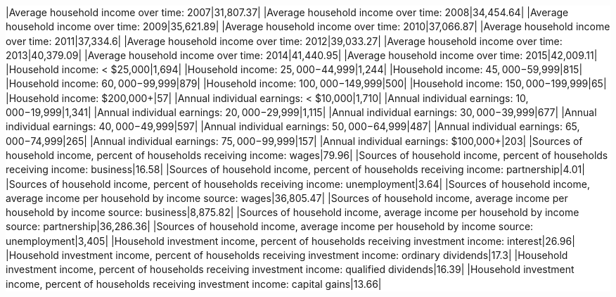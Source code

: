 |Average household income over time: 2007|31,807.37|
|Average household income over time: 2008|34,454.64|
|Average household income over time: 2009|35,621.89|
|Average household income over time: 2010|37,066.87|
|Average household income over time: 2011|37,334.6|
|Average household income over time: 2012|39,033.27|
|Average household income over time: 2013|40,379.09|
|Average household income over time: 2014|41,440.95|
|Average household income over time: 2015|42,009.11|
|Household income: < $25,000|1,694|
|Household income: $25,000-$44,999|1,244|
|Household income: $45,000-$59,999|815|
|Household income: $60,000-$99,999|879|
|Household income: $100,000-$149,999|500|
|Household income: $150,000-$199,999|65|
|Household income: $200,000+|57|
|Annual individual earnings: < $10,000|1,710|
|Annual individual earnings: $10,000-$19,999|1,341|
|Annual individual earnings: $20,000-$29,999|1,115|
|Annual individual earnings: $30,000-$39,999|677|
|Annual individual earnings: $40,000-$49,999|597|
|Annual individual earnings: $50,000-$64,999|487|
|Annual individual earnings: $65,000-$74,999|265|
|Annual individual earnings: $75,000-$99,999|157|
|Annual individual earnings: $100,000+|203|
|Sources of household income, percent of households receiving income: wages|79.96|
|Sources of household income, percent of households receiving income: business|16.58|
|Sources of household income, percent of households receiving income: partnership|4.01|
|Sources of household income, percent of households receiving income: unemployment|3.64|
|Sources of household income, average income per household by income source: wages|36,805.47|
|Sources of household income, average income per household by income source: business|8,875.82|
|Sources of household income, average income per household by income source: partnership|36,286.36|
|Sources of household income, average income per household by income source: unemployment|3,405|
|Household investment income, percent of households receiving investment income: interest|26.96|
|Household investment income, percent of households receiving investment income: ordinary dividends|17.3|
|Household investment income, percent of households receiving investment income: qualified dividends|16.39|
|Household investment income, percent of households receiving investment income: capital gains|13.66|